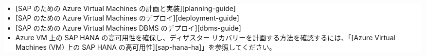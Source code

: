 * [SAP のための Azure Virtual Machines の計画と実装][planning-guide]
* [SAP のための Azure Virtual Machines のデプロイ][deployment-guide]
* [SAP のための Azure Virtual Machines DBMS のデプロイ][dbms-guide]
* Azure VM 上の SAP HANA の高可用性を確保し、ディザスター リカバリーを計画する方法を確認するには、「[Azure Virtual Machines (VM) 上の SAP HANA の高可用性][sap-hana-ha]」を参照してください。

